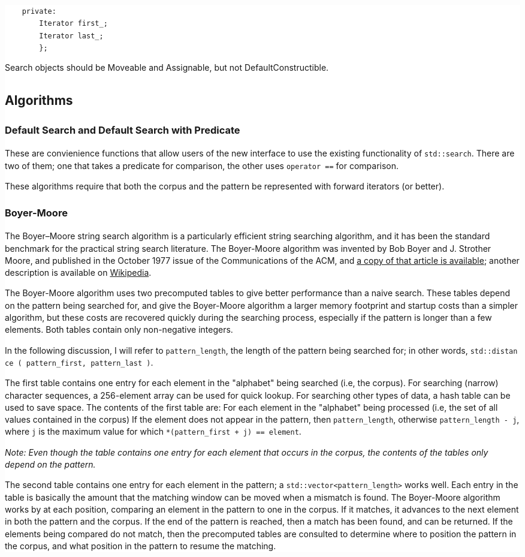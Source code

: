 		private:
			Iterator first_;
			Iterator last_;
			};

Search objects should be Moveable and Assignable, but not DefaultConstructible.

## Algorithms

### Default Search and Default Search with Predicate

These are convienience functions that allow users of the new interface to use the existing functionality of `std::search`.  There are two of them; one that takes a predicate for comparison, the other uses `operator ==` for comparison.

These algorithms require that both the corpus and the pattern be represented with forward iterators (or better).

### Boyer-Moore

The Boyer–Moore string search algorithm is a particularly efficient string searching algorithm, and it has been the standard benchmark for the practical string search literature. The Boyer-Moore algorithm was invented by Bob Boyer and J. Strother Moore, and published in the October 1977 issue of the Communications of the ACM, and [a copy of that article is available]( http://www.cs.utexas.edu/~moore/publications/fstrpos.pdf); another description is available on [Wikipedia](http://en.wikipedia.org/wiki/Boyer%E2%80%93Moore_string_search_algorithm).

The Boyer-Moore algorithm uses two precomputed tables to give better performance than a naive search. These tables depend on the pattern being searched for, and give the Boyer-Moore algorithm a larger memory footprint and startup costs than a simpler algorithm, but these costs are recovered quickly during the searching process, especially if the pattern is longer than a few elements. Both tables contain only non-negative integers.

In the following discussion, I will refer to `pattern_length`, the length of the pattern being searched for; in other words, `std::distance ( pattern_first, pattern_last )`.

The first table contains one entry for each element in the "alphabet" being searched (i.e, the corpus). For searching (narrow) character sequences, a 256-element array can be used for quick lookup. For searching other types of data, a hash table can be used to save space. The contents of the first table are: For each element in the "alphabet" being processed (i.e, the set of all values contained in the corpus) If the element does not appear in the pattern, then `pattern_length`, otherwise `pattern_length - j`, where `j` is the maximum value for which `*(pattern_first + j) == element`.

_Note: Even though the table contains one entry for each element that occurs in the corpus, the contents of the tables only depend on the pattern._

The second table contains one entry for each element in the pattern; a `std::vector<pattern_length>` works well. Each entry in the table is basically the amount that the matching window can be moved when a mismatch is found.
The Boyer-Moore algorithm works by at each position, comparing an element in the pattern to one in the corpus. If it matches, it advances to the next element in both the pattern and the corpus. If the end of the pattern is reached, then a match has been found, and can be returned. If the elements being compared do not match, then the precomputed tables are consulted to determine where to position the pattern in the corpus, and what position in the pattern to resume the matching.
